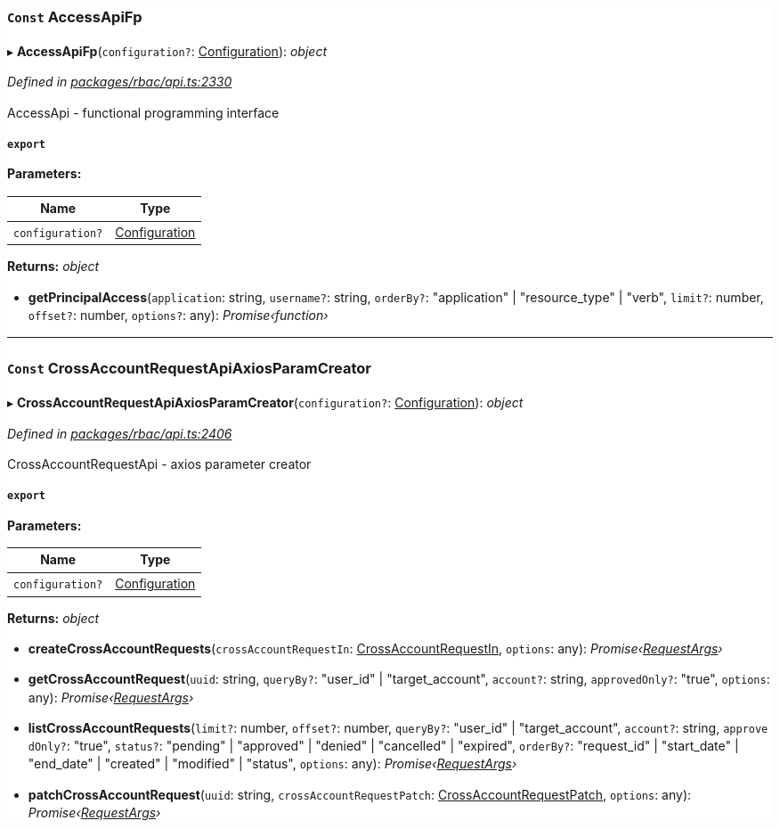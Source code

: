 ### `Const` AccessApiFp

▸ **AccessApiFp**(`configuration?`: [Configuration](classes/configuration.md)): *object*

*Defined in [packages/rbac/api.ts:2330](https://github.com/RedHatInsights/javascript-clients/blob/master/packages/rbac/api.ts#L2330)*

AccessApi - functional programming interface

**`export`** 

**Parameters:**

Name | Type |
------ | ------ |
`configuration?` | [Configuration](classes/configuration.md) |

**Returns:** *object*

* **getPrincipalAccess**(`application`: string, `username?`: string, `orderBy?`: "application" | "resource_type" | "verb", `limit?`: number, `offset?`: number, `options?`: any): *Promise‹function›*

___

### `Const` CrossAccountRequestApiAxiosParamCreator

▸ **CrossAccountRequestApiAxiosParamCreator**(`configuration?`: [Configuration](classes/configuration.md)): *object*

*Defined in [packages/rbac/api.ts:2406](https://github.com/RedHatInsights/javascript-clients/blob/master/packages/rbac/api.ts#L2406)*

CrossAccountRequestApi - axios parameter creator

**`export`** 

**Parameters:**

Name | Type |
------ | ------ |
`configuration?` | [Configuration](classes/configuration.md) |

**Returns:** *object*

* **createCrossAccountRequests**(`crossAccountRequestIn`: [CrossAccountRequestIn](interfaces/crossaccountrequestin.md), `options`: any): *Promise‹[RequestArgs](interfaces/requestargs.md)›*

* **getCrossAccountRequest**(`uuid`: string, `queryBy?`: "user_id" | "target_account", `account?`: string, `approvedOnly?`: "true", `options`: any): *Promise‹[RequestArgs](interfaces/requestargs.md)›*

* **listCrossAccountRequests**(`limit?`: number, `offset?`: number, `queryBy?`: "user_id" | "target_account", `account?`: string, `approvedOnly?`: "true", `status?`: "pending" | "approved" | "denied" | "cancelled" | "expired", `orderBy?`: "request_id" | "start_date" | "end_date" | "created" | "modified" | "status", `options`: any): *Promise‹[RequestArgs](interfaces/requestargs.md)›*

* **patchCrossAccountRequest**(`uuid`: string, `crossAccountRequestPatch`: [CrossAccountRequestPatch](interfaces/crossaccountrequestpatch.md), `options`: any): *Promise‹[RequestArgs](interfaces/requestargs.md)›*
